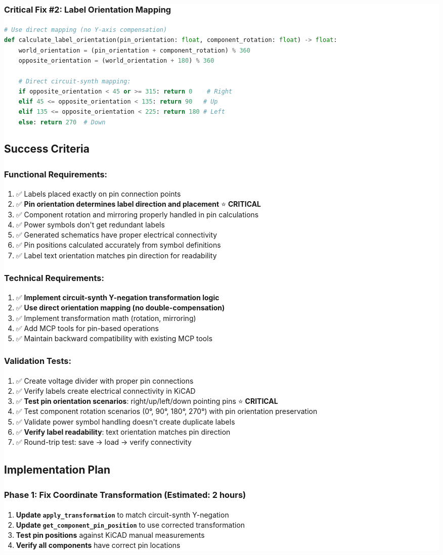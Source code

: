### **Critical Fix #2: Label Orientation Mapping**
```python
# Use direct mapping (no Y-axis compensation)
def calculate_label_orientation(pin_orientation: float, component_rotation: float) -> float:
    world_orientation = (pin_orientation + component_rotation) % 360
    opposite_orientation = (world_orientation + 180) % 360
    
    # Direct circuit-synth mapping:
    if opposite_orientation < 45 or >= 315: return 0    # Right
    elif 45 <= opposite_orientation < 135: return 90   # Up
    elif 135 <= opposite_orientation < 225: return 180 # Left  
    else: return 270  # Down
```

## Success Criteria

### **Functional Requirements:**
1. ✅ Labels placed exactly on pin connection points
2. ✅ **Pin orientation determines label direction and placement** ⭐ **CRITICAL**
3. ✅ Component rotation and mirroring properly handled in pin calculations
4. ✅ Power symbols don't get redundant labels
5. ✅ Generated schematics have proper electrical connectivity
6. ✅ Pin positions calculated accurately from symbol definitions
7. ✅ Label text orientation matches pin direction for readability

### **Technical Requirements:**
1. ✅ **Implement circuit-synth Y-negation transformation logic**
2. ✅ **Use direct orientation mapping (no double-compensation)**
3. ✅ Implement transformation math (rotation, mirroring)
4. ✅ Add MCP tools for pin-based operations
5. ✅ Maintain backward compatibility with existing MCP tools

### **Validation Tests:**
1. ✅ Create voltage divider with proper pin connections
2. ✅ Verify labels create electrical connectivity in KiCAD
3. ✅ **Test pin orientation scenarios**: right/up/left/down pointing pins ⭐ **CRITICAL**
4. ✅ Test component rotation scenarios (0°, 90°, 180°, 270°) with pin orientation preservation
5. ✅ Validate power symbol handling doesn't create duplicate labels
6. ✅ **Verify label readability**: text orientation matches pin direction
7. ✅ Round-trip test: save → load → verify connectivity

## Implementation Plan

### **Phase 1: Fix Coordinate Transformation (Estimated: 2 hours)**
1. **Update `apply_transformation`** to match circuit-synth Y-negation
2. **Update `get_component_pin_position`** to use corrected transformation
3. **Test pin positions** against KiCAD manual measurements
4. **Verify all components** have correct pin locations
